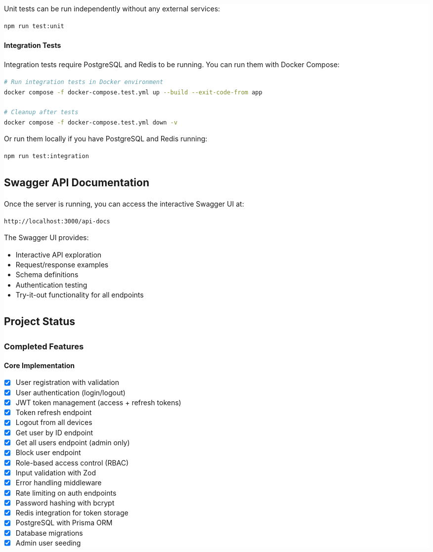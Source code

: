Unit tests can be run independently without any external services:

```bash
npm run test:unit
```

#### Integration Tests

Integration tests require PostgreSQL and Redis to be running. You can run them with Docker Compose:

```bash
# Run integration tests in Docker environment
docker compose -f docker-compose.test.yml up --build --exit-code-from app

# Cleanup after tests
docker compose -f docker-compose.test.yml down -v
```

Or run them locally if you have PostgreSQL and Redis running:

```bash
npm run test:integration
```

## Swagger API Documentation

Once the server is running, you can access the interactive Swagger UI at:

```
http://localhost:3000/api-docs
```

The Swagger UI provides:

- Interactive API exploration
- Request/response examples
- Schema definitions
- Authentication testing
- Try-it-out functionality for all endpoints

## Project Status

### Completed Features

**Core Implementation**

- [x] User registration with validation
- [x] User authentication (login/logout)
- [x] JWT token management (access + refresh tokens)
- [x] Token refresh endpoint
- [x] Logout from all devices
- [x] Get user by ID endpoint
- [x] Get all users endpoint (admin only)
- [x] Block user endpoint
- [x] Role-based access control (RBAC)
- [x] Input validation with Zod
- [x] Error handling middleware
- [x] Rate limiting on auth endpoints
- [x] Password hashing with bcrypt
- [x] Redis integration for token storage
- [x] PostgreSQL with Prisma ORM
- [x] Database migrations
- [x] Admin user seeding
